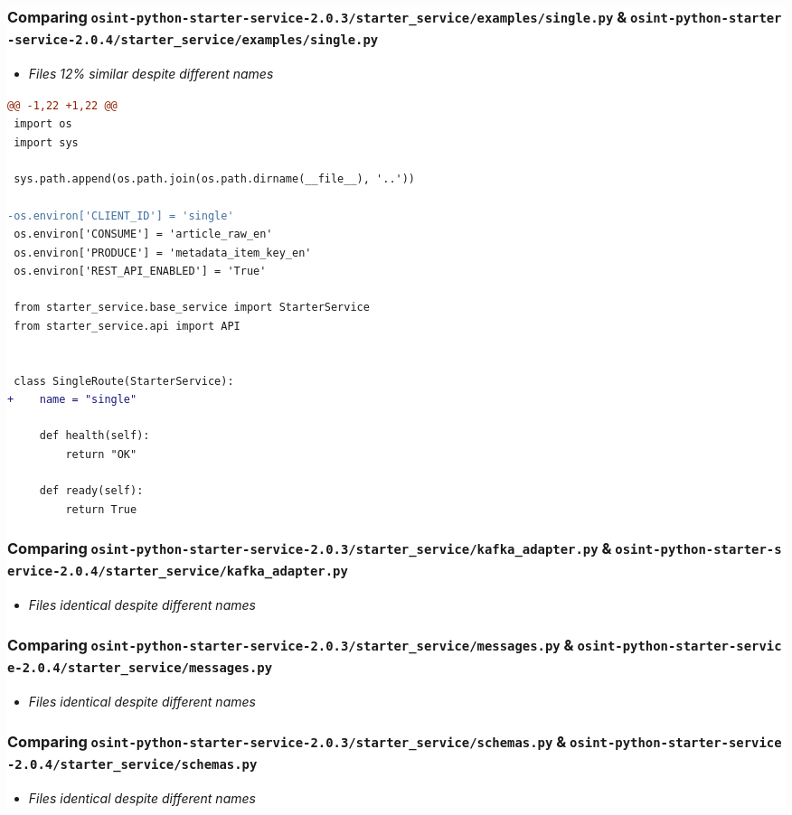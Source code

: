 ### Comparing `osint-python-starter-service-2.0.3/starter_service/examples/single.py` & `osint-python-starter-service-2.0.4/starter_service/examples/single.py`

 * *Files 12% similar despite different names*

```diff
@@ -1,22 +1,22 @@
 import os
 import sys
 
 sys.path.append(os.path.join(os.path.dirname(__file__), '..'))
 
-os.environ['CLIENT_ID'] = 'single'
 os.environ['CONSUME'] = 'article_raw_en'
 os.environ['PRODUCE'] = 'metadata_item_key_en'
 os.environ['REST_API_ENABLED'] = 'True'
 
 from starter_service.base_service import StarterService
 from starter_service.api import API
 
 
 class SingleRoute(StarterService):
+    name = "single"
 
     def health(self):
         return "OK"
 
     def ready(self):
         return True
```

### Comparing `osint-python-starter-service-2.0.3/starter_service/kafka_adapter.py` & `osint-python-starter-service-2.0.4/starter_service/kafka_adapter.py`

 * *Files identical despite different names*

### Comparing `osint-python-starter-service-2.0.3/starter_service/messages.py` & `osint-python-starter-service-2.0.4/starter_service/messages.py`

 * *Files identical despite different names*

### Comparing `osint-python-starter-service-2.0.3/starter_service/schemas.py` & `osint-python-starter-service-2.0.4/starter_service/schemas.py`

 * *Files identical despite different names*

